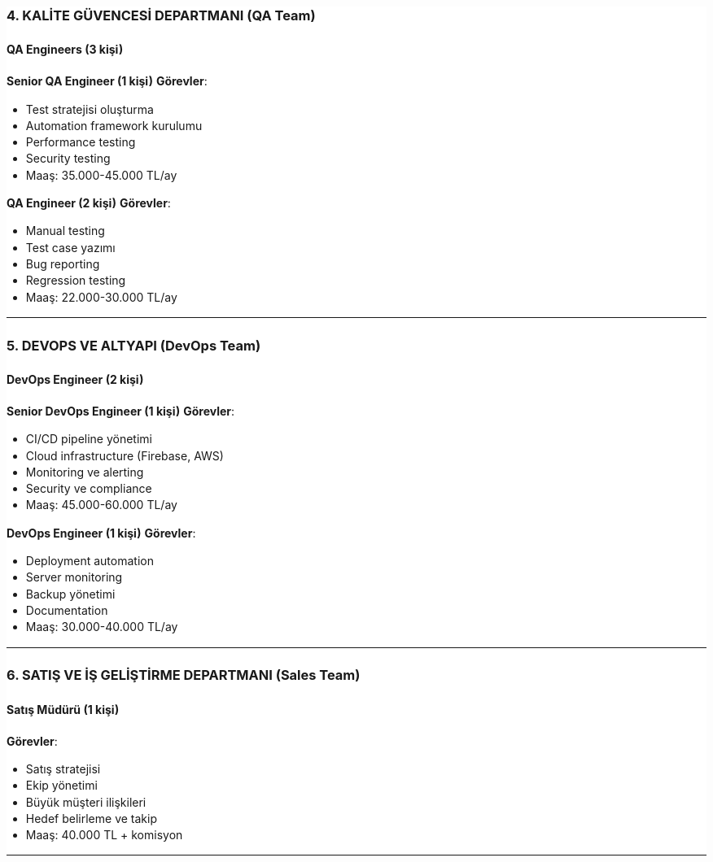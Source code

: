 
### **4. KALİTE GÜVENCESİ DEPARTMANI (QA Team)**

#### **QA Engineers (3 kişi)**

**Senior QA Engineer (1 kişi)**
**Görevler**:
- Test stratejisi oluşturma
- Automation framework kurulumu
- Performance testing
- Security testing
- Maaş: 35.000-45.000 TL/ay

**QA Engineer (2 kişi)**
**Görevler**:
- Manual testing
- Test case yazımı
- Bug reporting
- Regression testing
- Maaş: 22.000-30.000 TL/ay

---

### **5. DEVOPS VE ALTYAPI (DevOps Team)**

#### **DevOps Engineer (2 kişi)**

**Senior DevOps Engineer (1 kişi)**
**Görevler**:
- CI/CD pipeline yönetimi
- Cloud infrastructure (Firebase, AWS)
- Monitoring ve alerting
- Security ve compliance
- Maaş: 45.000-60.000 TL/ay

**DevOps Engineer (1 kişi)**
**Görevler**:
- Deployment automation
- Server monitoring
- Backup yönetimi
- Documentation
- Maaş: 30.000-40.000 TL/ay

---

### **6. SATIŞ VE İŞ GELİŞTİRME DEPARTMANI (Sales Team)**

#### **Satış Müdürü (1 kişi)**
**Görevler**:
- Satış stratejisi
- Ekip yönetimi
- Büyük müşteri ilişkileri
- Hedef belirleme ve takip
- Maaş: 40.000 TL + komisyon

---